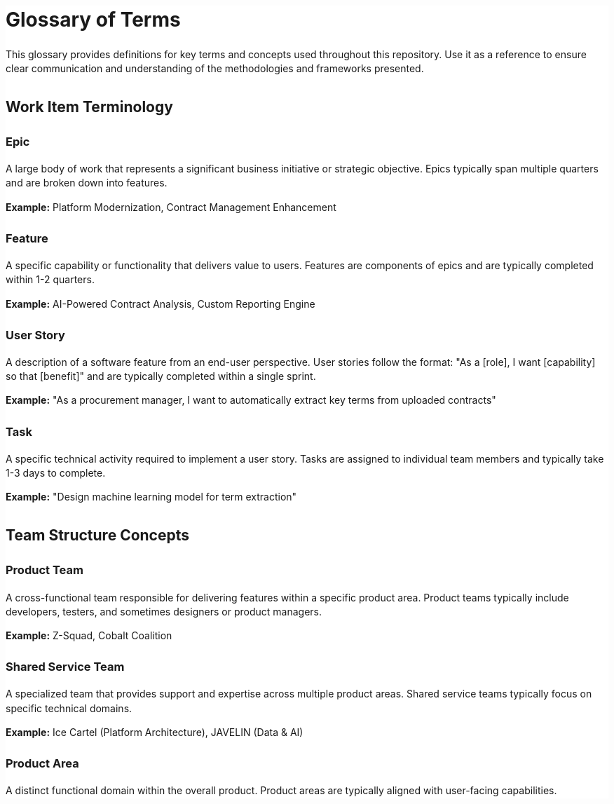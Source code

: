 # Glossary of Terms

This glossary provides definitions for key terms and concepts used throughout this repository. Use it as a reference to ensure clear communication and understanding of the methodologies and frameworks presented.

## Work Item Terminology

### Epic
A large body of work that represents a significant business initiative or strategic objective. Epics typically span multiple quarters and are broken down into features.

**Example:** Platform Modernization, Contract Management Enhancement

### Feature
A specific capability or functionality that delivers value to users. Features are components of epics and are typically completed within 1-2 quarters.

**Example:** AI-Powered Contract Analysis, Custom Reporting Engine

### User Story
A description of a software feature from an end-user perspective. User stories follow the format: "As a [role], I want [capability] so that [benefit]" and are typically completed within a single sprint.

**Example:** "As a procurement manager, I want to automatically extract key terms from uploaded contracts"

### Task
A specific technical activity required to implement a user story. Tasks are assigned to individual team members and typically take 1-3 days to complete.

**Example:** "Design machine learning model for term extraction"

## Team Structure Concepts

### Product Team
A cross-functional team responsible for delivering features within a specific product area. Product teams typically include developers, testers, and sometimes designers or product managers.

**Example:** Z-Squad, Cobalt Coalition

### Shared Service Team
A specialized team that provides support and expertise across multiple product areas. Shared service teams typically focus on specific technical domains.

**Example:** Ice Cartel (Platform Architecture), JAVELIN (Data & AI)

### Product Area
A distinct functional domain within the overall product. Product areas are typically aligned with user-facing capabilities.
